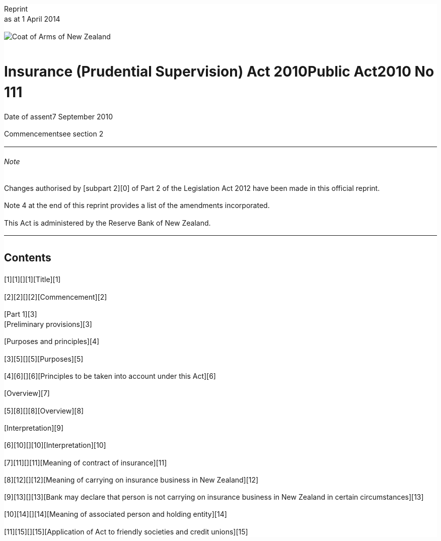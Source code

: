 Reprint  
as at 1 April 2014

![Coat of Arms of New Zealand](/images/leg-crest.jpg)

# Insurance (Prudential Supervision) Act 2010Public Act2010 No 111

Date of assent7 September 2010

Commencementsee section 2

---

###### Note

Changes authorised by [subpart 2][0] of Part 2 of the Legislation Act 2012 have been made in this official reprint.

Note 4 at the end of this reprint provides a list of the amendments incorporated.

This Act is administered by the Reserve Bank of New Zealand.

---

## Contents

[1][1][][1][Title][1]

[2][2][][2][Commencement][2]

[Part 1][3]  
[Preliminary provisions][3]

[Purposes and principles][4]

[3][5][][5][Purposes][5]

[4][6][][6][Principles to be taken into account under this Act][6]

[Overview][7]

[5][8][][8][Overview][8]

[Interpretation][9]

[6][10][][10][Interpretation][10]

[7][11][][11][Meaning of contract of insurance][11]

[8][12][][12][Meaning of carrying on insurance business in New Zealand][12]

[9][13][][13][Bank may declare that person is not carrying on insurance business in New Zealand in certain circumstances][13]

[10][14][][14][Meaning of associated person and holding entity][14]

[11][15][][15][Application of Act to friendly societies and credit unions][15]
